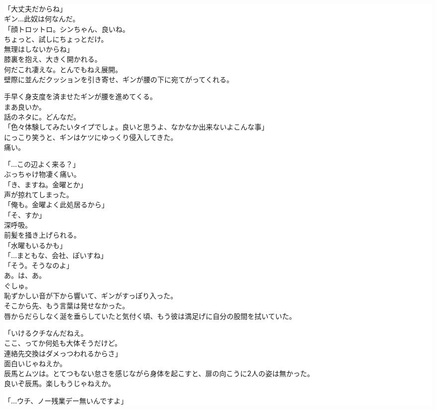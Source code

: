 「大丈夫だからね」  
ギン…此奴は何なんだ。  
「顔トロットロ。シンちゃん、良いね。  
ちょっと、試しにちょっとだけ。  
無理はしないからね」  
膝裏を抱え、大きく開かれる。  
何だこれ凄えな。とんでもねえ展開。  
壁際に並んだクッションを引き寄せ、ギンが腰の下に宛てがってくれる。  

手早く身支度を済ませたギンが腰を進めてくる。  
まあ良いか。  
話のネタに。どんなだ。  
「色々体験してみたいタイプでしょ。良いと思うよ、なかなか出来ないよこんな事」  
にっこり笑うと、ギンはケツにゆっくり侵入してきた。  
痛い。  

「…この辺よく来る？」  
ぶっちゃけ物凄く痛い。  
「き、ますね。金曜とか」  
声が掠れてしまった。  
「俺も。金曜よく此処居るから」  
「そ、すか」  
深呼吸。  
前髪を掻き上げられる。  
「水曜もいるかも」  
「…まともな、会社、ぽいすね」  
「そう。そうなのよ」  
あ。は、あ。  
ぐしゅ。  
恥ずかしい音が下から響いて、ギンがすっぽり入った。  
そこから先、もう言葉は発せなかった。  
唇からだらしなく涎を垂らしていたと気付く頃、もう彼は満足げに自分の股間を拭いていた。  

「いけるクチなんだねえ。  
ここ、ってか何処も大体そうだけど。  
連絡先交換はダメっつわれるからさ」  
面白いじゃねえか。  
辰馬とムツは。とてつもない怠さを感じながら身体を起こすと、扉の向こうに2人の姿は無かった。  
良いぞ辰馬。楽しもうじゃねえか。  

「…ウチ、ノー残業デー無いんですよ」